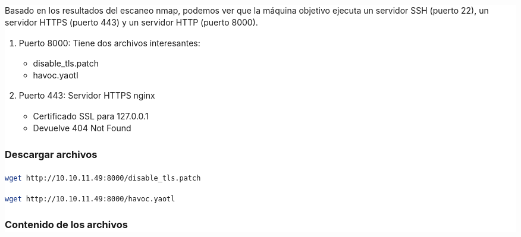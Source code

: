 Basado en los resultados del escaneo nmap, podemos ver que la máquina objetivo ejecuta un servidor SSH (puerto 22), un servidor HTTPS (puerto 443) y un servidor HTTP (puerto 8000). 

1. Puerto 8000: Tiene dos archivos interesantes:
   - disable_tls.patch
   - havoc.yaotl

2. Puerto 443: Servidor HTTPS nginx
   - Certificado SSL para 127.0.0.1
   - Devuelve 404 Not Found

### Descargar archivos

```bash
wget http://10.10.11.49:8000/disable_tls.patch
```

```bash
wget http://10.10.11.49:8000/havoc.yaotl
```
### Contenido de los archivos
